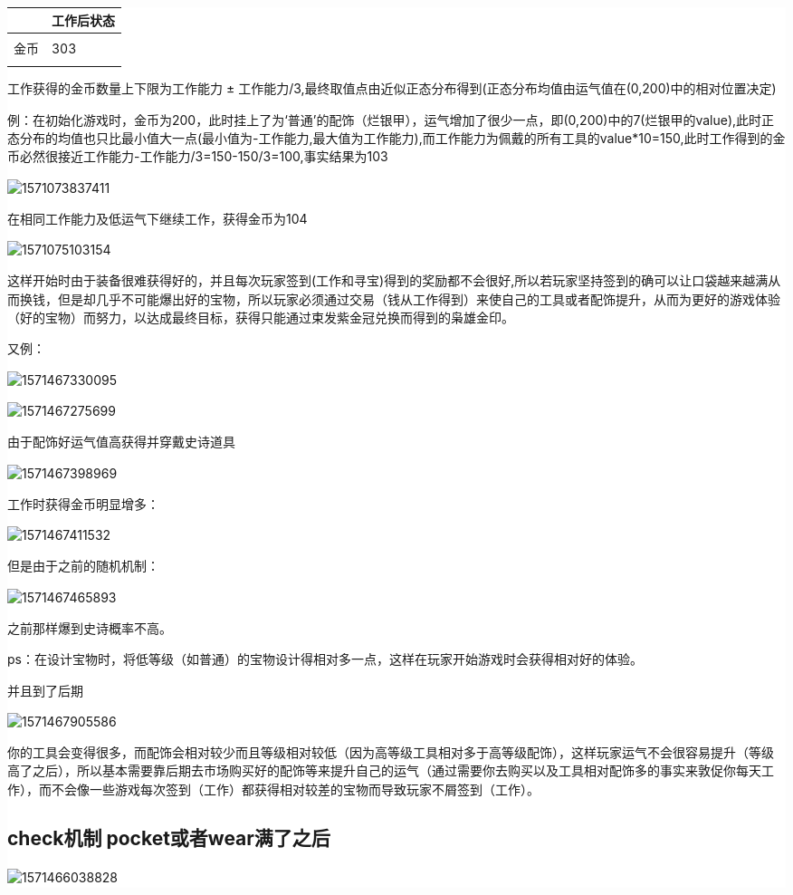 |      | 工作后状态 |
| ---- | ---------- |
|      |            |
| 金币 | 303        |
|      |            |

工作获得的金币数量上下限为工作能力 ± 工作能力/3,最终取值点由近似正态分布得到(正态分布均值由运气值在(0,200)中的相对位置决定)

例：在初始化游戏时，金币为200，此时挂上了为‘普通’的配饰（烂银甲），运气增加了很少一点，即(0,200)中的7(烂银甲的value),此时正态分布的均值也只比最小值大一点(最小值为-工作能力,最大值为工作能力),而工作能力为佩戴的所有工具的value*10=150,此时工作得到的金币必然很接近工作能力-工作能力/3=150-150/3=100,事实结果为103

![1571073837411](http://raw.githubusercontent.com/1012598167/typora-user-images/master/1571073837411.png)

在相同工作能力及低运气下继续工作，获得金币为104

![1571075103154](http://raw.githubusercontent.com/1012598167/typora-user-images/master/1571075103154.png)

这样开始时由于装备很难获得好的，并且每次玩家签到(工作和寻宝)得到的奖励都不会很好,所以若玩家坚持签到的确可以让口袋越来越满从而换钱，但是却几乎不可能爆出好的宝物，所以玩家必须通过交易（钱从工作得到）来使自己的工具或者配饰提升，从而为更好的游戏体验（好的宝物）而努力，以达成最终目标，获得只能通过束发紫金冠兑换而得到的枭雄金印。



又例：

![1571467330095](http://raw.githubusercontent.com/1012598167/typora-user-images/master/1571467330095.png)

![1571467275699](http://raw.githubusercontent.com/1012598167/typora-user-images/master/1571467275699.png)

由于配饰好运气值高获得并穿戴史诗道具

![1571467398969](http://raw.githubusercontent.com/1012598167/typora-user-images/master/1571467398969.png)

工作时获得金币明显增多：

![1571467411532](http://raw.githubusercontent.com/1012598167/typora-user-images/master/1571467411532.png)

但是由于之前的随机机制：

![1571467465893](http://raw.githubusercontent.com/1012598167/typora-user-images/master/1571467465893.png)

之前那样爆到史诗概率不高。

ps：在设计宝物时，将低等级（如普通）的宝物设计得相对多一点，这样在玩家开始游戏时会获得相对好的体验。

并且到了后期

![1571467905586](http://raw.githubusercontent.com/1012598167/typora-user-images/master/1571467905586.png)

你的工具会变得很多，而配饰会相对较少而且等级相对较低（因为高等级工具相对多于高等级配饰），这样玩家运气不会很容易提升（等级高了之后），所以基本需要靠后期去市场购买好的配饰等来提升自己的运气（通过需要你去购买以及工具相对配饰多的事实来敦促你每天工作），而不会像一些游戏每次签到（工作）都获得相对较差的宝物而导致玩家不屑签到（工作）。

## check机制 pocket或者wear满了之后

![1571466038828](http://raw.githubusercontent.com/1012598167/typora-user-images/master/1571466038828.png)
